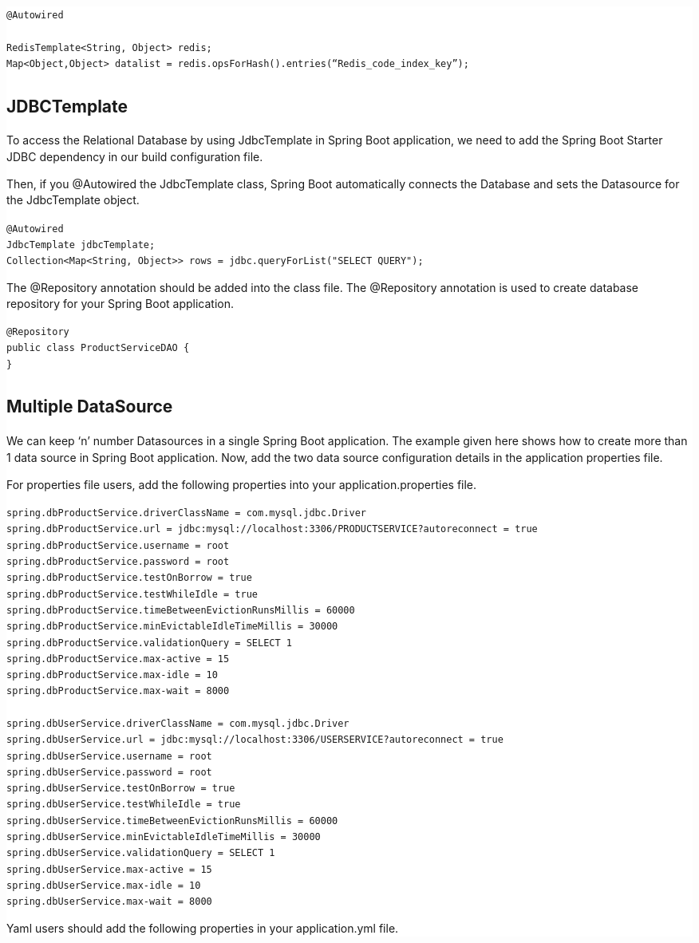 ```
@Autowired

RedisTemplate<String, Object> redis;
Map<Object,Object> datalist = redis.opsForHash().entries(“Redis_code_index_key”);
```
## JDBCTemplate
To access the Relational Database by using JdbcTemplate in Spring Boot application, we need to add the Spring Boot Starter JDBC dependency in our build configuration file.

Then, if you @Autowired the JdbcTemplate class, Spring Boot automatically connects the Database and sets the Datasource for the JdbcTemplate object.

```
@Autowired
JdbcTemplate jdbcTemplate;
Collection<Map<String, Object>> rows = jdbc.queryForList("SELECT QUERY");
```
The @Repository annotation should be added into the class file. The @Repository annotation is used to create database repository for your Spring Boot application.

```
@Repository
public class ProductServiceDAO {
}
```
## Multiple DataSource
We can keep ‘n’ number Datasources in a single Spring Boot application. The example given here shows how to create more than 1 data source in Spring Boot application. Now, add the two data source configuration details in the application properties file.

For properties file users, add the following properties into your application.properties file.

```
spring.dbProductService.driverClassName = com.mysql.jdbc.Driver
spring.dbProductService.url = jdbc:mysql://localhost:3306/PRODUCTSERVICE?autoreconnect = true
spring.dbProductService.username = root
spring.dbProductService.password = root
spring.dbProductService.testOnBorrow = true
spring.dbProductService.testWhileIdle = true
spring.dbProductService.timeBetweenEvictionRunsMillis = 60000
spring.dbProductService.minEvictableIdleTimeMillis = 30000
spring.dbProductService.validationQuery = SELECT 1
spring.dbProductService.max-active = 15
spring.dbProductService.max-idle = 10
spring.dbProductService.max-wait = 8000

spring.dbUserService.driverClassName = com.mysql.jdbc.Driver
spring.dbUserService.url = jdbc:mysql://localhost:3306/USERSERVICE?autoreconnect = true
spring.dbUserService.username = root
spring.dbUserService.password = root
spring.dbUserService.testOnBorrow = true
spring.dbUserService.testWhileIdle = true
spring.dbUserService.timeBetweenEvictionRunsMillis = 60000
spring.dbUserService.minEvictableIdleTimeMillis = 30000
spring.dbUserService.validationQuery = SELECT 1
spring.dbUserService.max-active = 15
spring.dbUserService.max-idle = 10
spring.dbUserService.max-wait = 8000
```
Yaml users should add the following properties in your application.yml file.
